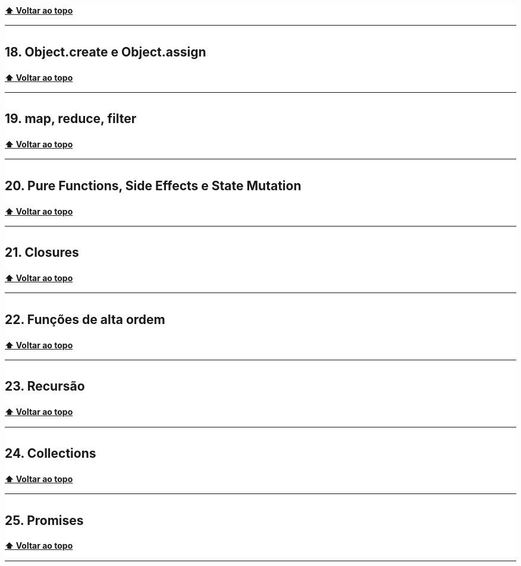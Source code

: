 
**[⬆ Voltar ao topo](#tabela-de-conteúdos)**

---

## 18. Object.create e Object.assign


**[⬆ Voltar ao topo](#tabela-de-conteúdos)**

---

## 19. map, reduce, filter

**[⬆ Voltar ao topo](#tabela-de-conteúdos)**

---

## 20. Pure Functions, Side Effects e State Mutation

**[⬆ Voltar ao topo](#tabela-de-conteúdos)**

---

## 21. Closures

**[⬆ Voltar ao topo](#tabela-de-conteúdos)**

---

## 22. Funções de alta ordem

**[⬆ Voltar ao topo](#tabela-de-conteúdos)**

---

## 23. Recursão

**[⬆ Voltar ao topo](#tabela-de-conteúdos)**

---

## 24. Collections

**[⬆ Voltar ao topo](#tabela-de-conteúdos)**

---

## 25. Promises

**[⬆ Voltar ao topo](#tabela-de-conteúdos)**

---
